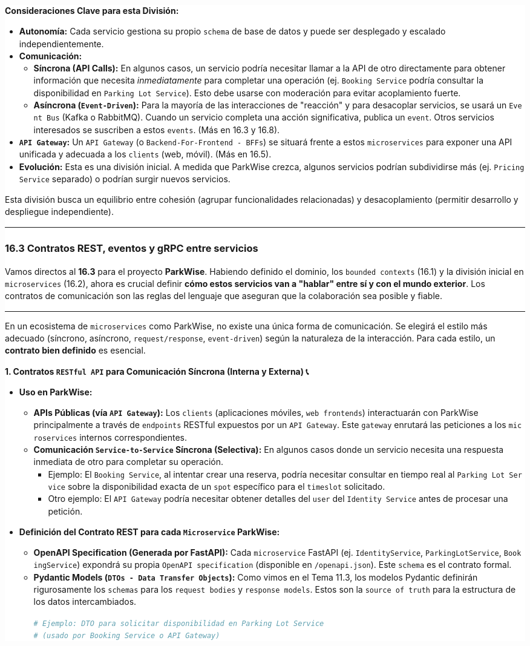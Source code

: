 **Consideraciones Clave para esta División:**

  * **Autonomía:** Cada servicio gestiona su propio `schema` de base de datos y puede ser desplegado y escalado independientemente.
  * **Comunicación:**
      * **Síncrona (API Calls):** En algunos casos, un servicio podría necesitar llamar a la API de otro directamente para obtener información que necesita *inmediatamente* para completar una operación (ej. `Booking Service` podría consultar la disponibilidad en `Parking Lot Service`). Esto debe usarse con moderación para evitar acoplamiento fuerte.
      * **Asíncrona (`Event-Driven`):** Para la mayoría de las interacciones de "reacción" y para desacoplar servicios, se usará un `Event Bus` (Kafka o RabbitMQ). Cuando un servicio completa una acción significativa, publica un `event`. Otros servicios interesados se suscriben a estos `events`. (Más en 16.3 y 16.8).
  * **`API Gateway`:** Un `API Gateway` (o `Backend-For-Frontend - BFFs`) se situará frente a estos `microservices` para exponer una API unificada y adecuada a los `clients` (web, móvil). (Más en 16.5).
  * **Evolución:** Esta es una división inicial. A medida que ParkWise crezca, algunos servicios podrían subdividirse más (ej. `Pricing Service` separado) o podrían surgir nuevos servicios.

Esta división busca un equilibrio entre cohesión (agrupar funcionalidades relacionadas) y desacoplamiento (permitir desarrollo y despliegue independiente).

-----

### 16.3 Contratos REST, eventos y gRPC entre servicios
Vamos directos al **16.3** para el proyecto **ParkWise**. Habiendo definido el dominio, los `bounded contexts` (16.1) y la división inicial en `microservices` (16.2), ahora es crucial definir **cómo estos servicios van a "hablar" entre sí y con el mundo exterior**. Los contratos de comunicación son las reglas del lenguaje que aseguran que la colaboración sea posible y fiable.

-----

En un ecosistema de `microservices` como ParkWise, no existe una única forma de comunicación. Se elegirá el estilo más adecuado (síncrono, asíncrono, `request/response`, `event-driven`) según la naturaleza de la interacción. Para cada estilo, un **contrato bien definido** es esencial.

**1. Contratos `RESTful API` para Comunicación Síncrona (Interna y Externa) 📞**

  * **Uso en ParkWise:**

      * **APIs Públicas (vía `API Gateway`):** Los `clients` (aplicaciones móviles, `web frontends`) interactuarán con ParkWise principalmente a través de `endpoints` RESTful expuestos por un `API Gateway`. Este `gateway` enrutará las peticiones a los `microservices` internos correspondientes.
      * **Comunicación `Service-to-Service` Síncrona (Selectiva):** En algunos casos donde un servicio necesita una respuesta inmediata de otro para completar su operación.
          * Ejemplo: El `Booking Service`, al intentar crear una reserva, podría necesitar consultar en tiempo real al `Parking Lot Service` sobre la disponibilidad exacta de un `spot` específico para el `timeslot` solicitado.
          * Otro ejemplo: El `API Gateway` podría necesitar obtener detalles del `user` del `Identity Service` antes de procesar una petición.

  * **Definición del Contrato REST para cada `Microservice` ParkWise:**

      * **OpenAPI Specification (Generada por FastAPI):** Cada `microservice` FastAPI (ej. `IdentityService`, `ParkingLotService`, `BookingService`) expondrá su propia `OpenAPI specification` (disponible en `/openapi.json`). Este `schema` es el contrato formal.
      * **Pydantic Models (`DTOs - Data Transfer Objects`):** Como vimos en el Tema 11.3, los modelos Pydantic definirán rigurosamente los `schemas` para los `request bodies` y `response models`. Estos son la `source of truth` para la estructura de los datos intercambiados.
        ```python
        # Ejemplo: DTO para solicitar disponibilidad en Parking Lot Service
        # (usado por Booking Service o API Gateway)